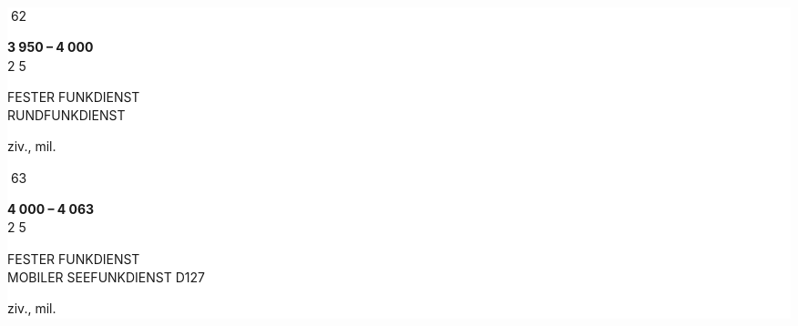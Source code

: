 <tr>

<td style="border-right: 0.5pt solid ; border-bottom: 0.5pt solid ; " align="center" valign="top" charoff="50">

 62

</td>

<td style="border-right: 0.5pt solid ; border-bottom: 0.5pt solid ; " align="left" valign="top" charoff="50">

<span style=";font-weight:bold">3 950 – 4 000</span>  
2 5

</td>

<td style="border-right: 0.5pt solid ; border-bottom: 0.5pt solid ; " align="left" valign="top" charoff="50">

FESTER FUNKDIENST  
RUNDFUNKDIENST

</td>

<td style="border-bottom: 0.5pt solid ; " align="center" valign="top" charoff="50">

ziv., mil.

</td>

</tr>

<tr>

<td style="border-right: 0.5pt solid ; border-bottom: 0.5pt solid ; " align="center" valign="top" charoff="50">

 63

</td>

<td style="border-right: 0.5pt solid ; border-bottom: 0.5pt solid ; " align="left" valign="top" charoff="50">

<span style=";font-weight:bold">4 000 – 4 063</span>  
2 5

</td>

<td style="border-right: 0.5pt solid ; border-bottom: 0.5pt solid ; " align="left" valign="top" charoff="50">

FESTER FUNKDIENST  
MOBILER SEEFUNKDIENST D127

</td>

<td style="border-bottom: 0.5pt solid ; " align="center" valign="top" charoff="50">

ziv., mil.

</td>
